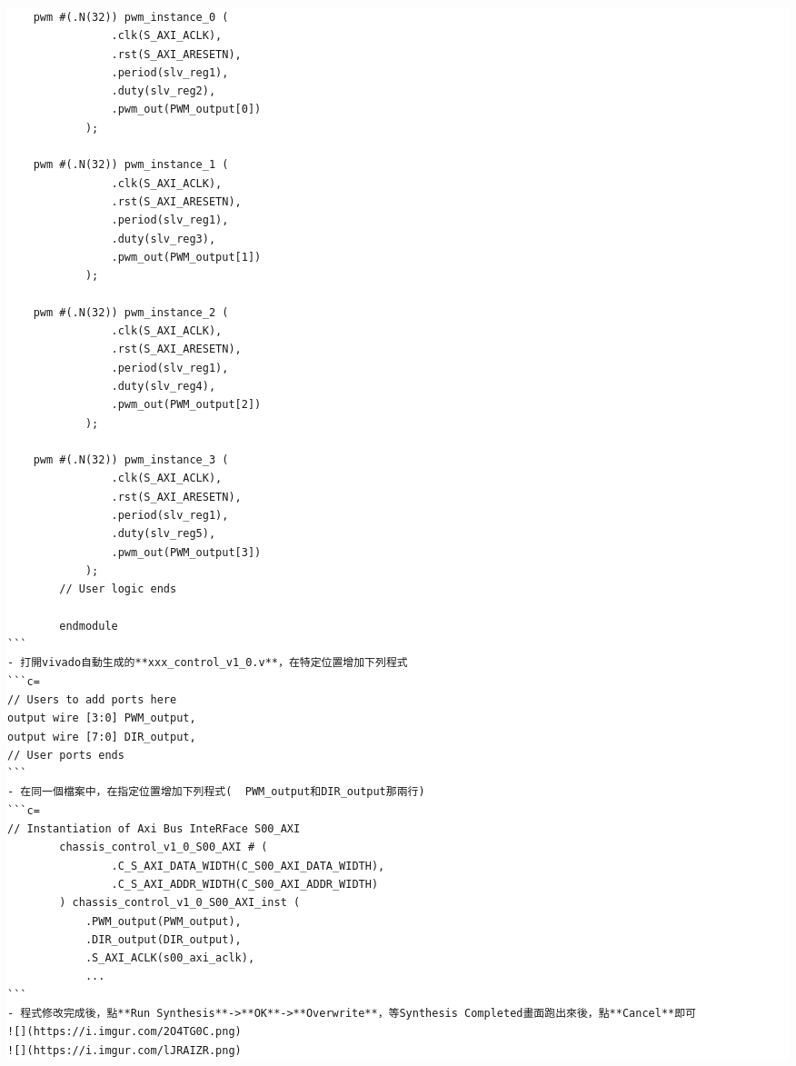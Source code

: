         pwm #(.N(32)) pwm_instance_0 (
                    .clk(S_AXI_ACLK),
                    .rst(S_AXI_ARESETN),
                    .period(slv_reg1),
                    .duty(slv_reg2),
                    .pwm_out(PWM_output[0])
                );

        pwm #(.N(32)) pwm_instance_1 (
                    .clk(S_AXI_ACLK),
                    .rst(S_AXI_ARESETN),
                    .period(slv_reg1),
                    .duty(slv_reg3),
                    .pwm_out(PWM_output[1])
                );

        pwm #(.N(32)) pwm_instance_2 (
                    .clk(S_AXI_ACLK),
                    .rst(S_AXI_ARESETN),
                    .period(slv_reg1),
                    .duty(slv_reg4),
                    .pwm_out(PWM_output[2])
                );

        pwm #(.N(32)) pwm_instance_3 (
                    .clk(S_AXI_ACLK),
                    .rst(S_AXI_ARESETN),
                    .period(slv_reg1),
                    .duty(slv_reg5),
                    .pwm_out(PWM_output[3])
                );
            // User logic ends

            endmodule
    ```
    - 打開vivado自動生成的**xxx_control_v1_0.v**，在特定位置增加下列程式
    ```c=
    // Users to add ports here
    output wire [3:0] PWM_output,
    output wire [7:0] DIR_output,
    // User ports ends
    ```
    - 在同一個檔案中，在指定位置增加下列程式(  PWM_output和DIR_output那兩行)
    ```c=
    // Instantiation of Axi Bus InteRFace S00_AXI
            chassis_control_v1_0_S00_AXI # ( 
                    .C_S_AXI_DATA_WIDTH(C_S00_AXI_DATA_WIDTH),
                    .C_S_AXI_ADDR_WIDTH(C_S00_AXI_ADDR_WIDTH)
            ) chassis_control_v1_0_S00_AXI_inst (
                .PWM_output(PWM_output),
                .DIR_output(DIR_output),
                .S_AXI_ACLK(s00_axi_aclk), 
                ...
    ```    
    - 程式修改完成後，點**Run Synthesis**->**OK**->**Overwrite**，等Synthesis Completed畫面跑出來後，點**Cancel**即可
    ![](https://i.imgur.com/2O4TG0C.png)
    ![](https://i.imgur.com/lJRAIZR.png)
